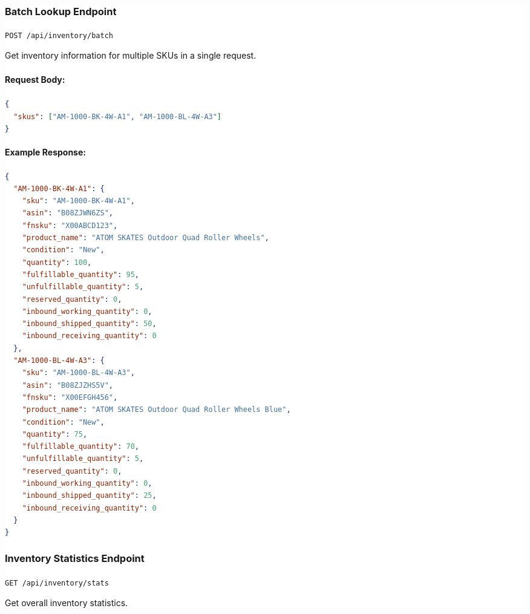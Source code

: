### Batch Lookup Endpoint

`POST /api/inventory/batch`

Get inventory information for multiple SKUs in a single request.

#### Request Body:

```json
{
  "skus": ["AM-1000-BK-4W-A1", "AM-1000-BL-4W-A3"]
}
```

#### Example Response:

```json
{
  "AM-1000-BK-4W-A1": {
    "sku": "AM-1000-BK-4W-A1",
    "asin": "B08ZJWN6ZS",
    "fnsku": "X00ABCD123",
    "product_name": "ATOM SKATES Outdoor Quad Roller Wheels",
    "condition": "New",
    "quantity": 100,
    "fulfillable_quantity": 95,
    "unfulfillable_quantity": 5,
    "reserved_quantity": 0,
    "inbound_working_quantity": 0,
    "inbound_shipped_quantity": 50,
    "inbound_receiving_quantity": 0
  },
  "AM-1000-BL-4W-A3": {
    "sku": "AM-1000-BL-4W-A3",
    "asin": "B08ZJZHS5V",
    "fnsku": "X00EFGH456",
    "product_name": "ATOM SKATES Outdoor Quad Roller Wheels Blue",
    "condition": "New",
    "quantity": 75,
    "fulfillable_quantity": 70,
    "unfulfillable_quantity": 5,
    "reserved_quantity": 0,
    "inbound_working_quantity": 0,
    "inbound_shipped_quantity": 25,
    "inbound_receiving_quantity": 0
  }
}
```

### Inventory Statistics Endpoint

`GET /api/inventory/stats`

Get overall inventory statistics.
